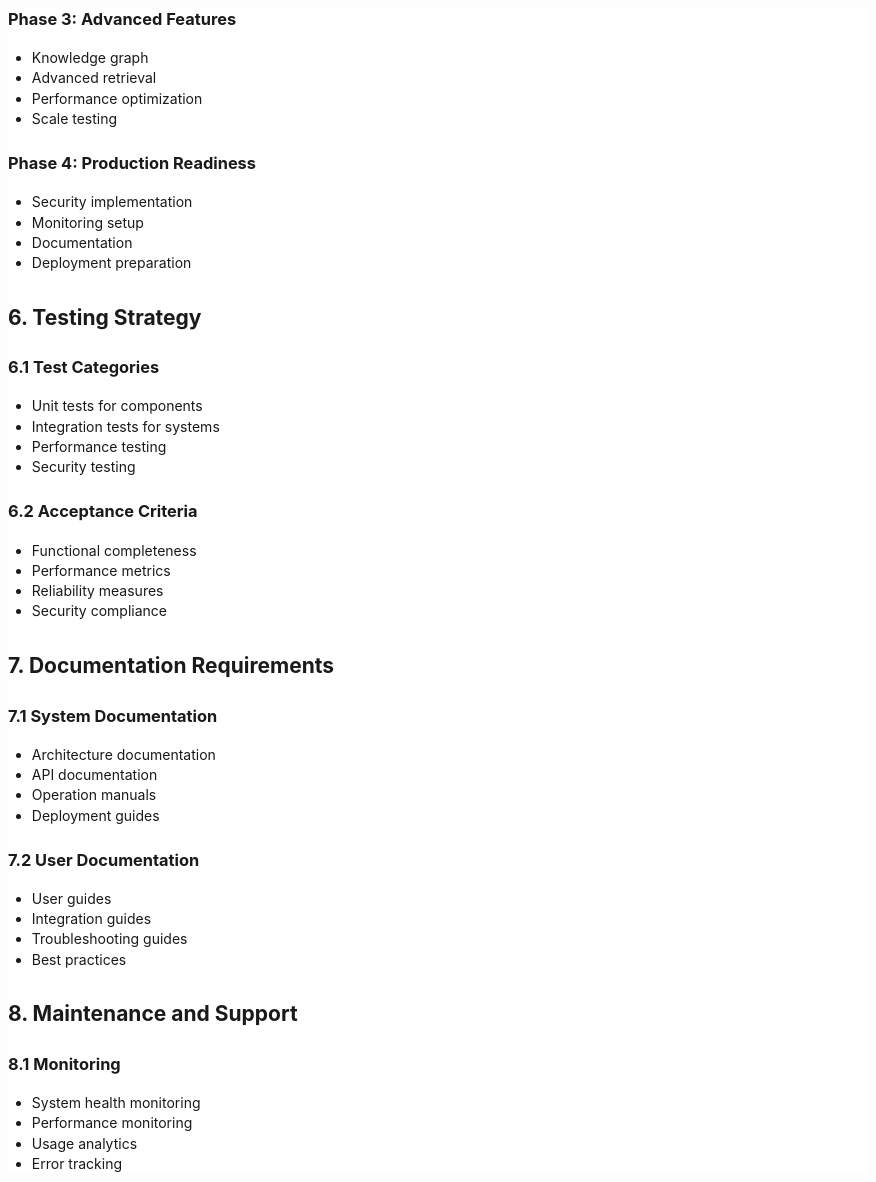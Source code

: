 ### Phase 3: Advanced Features
- Knowledge graph
- Advanced retrieval
- Performance optimization
- Scale testing

### Phase 4: Production Readiness
- Security implementation
- Monitoring setup
- Documentation
- Deployment preparation

## 6. Testing Strategy

### 6.1 Test Categories
- Unit tests for components
- Integration tests for systems
- Performance testing
- Security testing

### 6.2 Acceptance Criteria
- Functional completeness
- Performance metrics
- Reliability measures
- Security compliance

## 7. Documentation Requirements

### 7.1 System Documentation
- Architecture documentation
- API documentation
- Operation manuals
- Deployment guides

### 7.2 User Documentation
- User guides
- Integration guides
- Troubleshooting guides
- Best practices

## 8. Maintenance and Support

### 8.1 Monitoring
- System health monitoring
- Performance monitoring
- Usage analytics
- Error tracking
